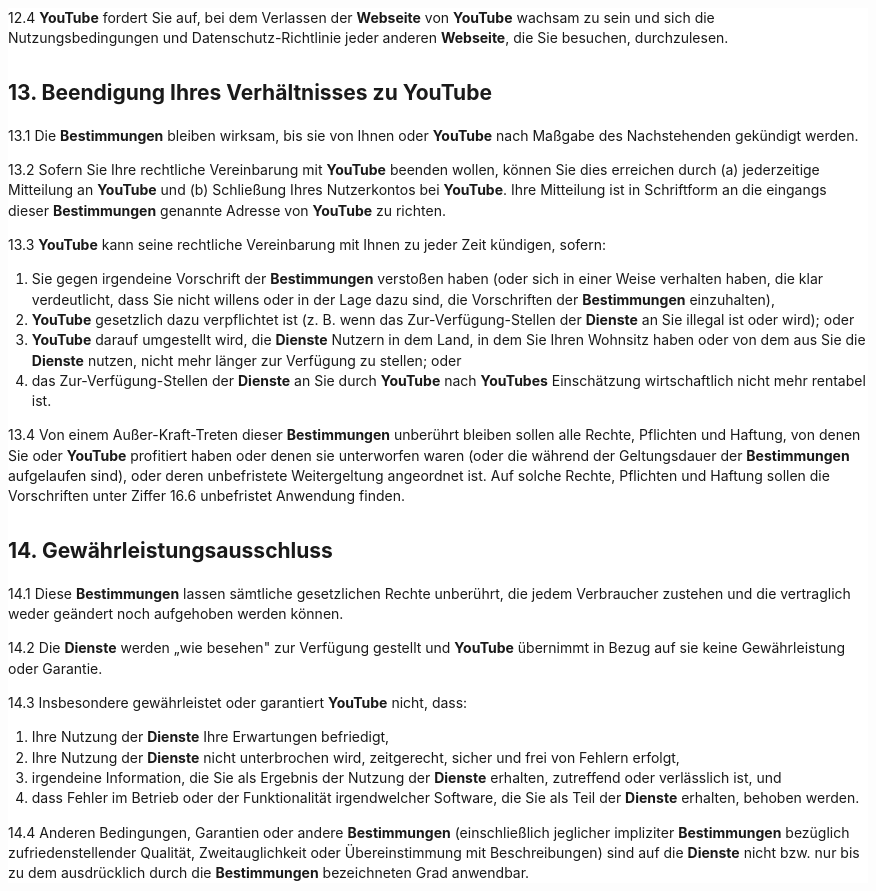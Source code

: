 12.4 **YouTube** fordert Sie auf, bei dem Verlassen der **Webseite** von **YouTube** wachsam zu sein und sich die Nutzungsbedingungen und Datenschutz-Richtlinie jeder anderen **Webseite**, die Sie besuchen, durchzulesen.

## 13\. Beendigung Ihres Verhältnisses zu **YouTube**

13.1 Die **Bestimmungen** bleiben wirksam, bis sie von Ihnen oder **YouTube** nach Maßgabe des Nachstehenden gekündigt werden.

13.2 Sofern Sie Ihre rechtliche Vereinbarung mit **YouTube** beenden wollen, können Sie dies erreichen durch (a) jederzeitige Mitteilung an **YouTube** und (b) Schließung Ihres Nutzerkontos bei **YouTube**. Ihre Mitteilung ist in Schriftform an die eingangs dieser **Bestimmungen** genannte Adresse von **YouTube** zu richten.

13.3 **YouTube** kann seine rechtliche Vereinbarung mit Ihnen zu jeder Zeit kündigen, sofern:

1. Sie gegen irgendeine Vorschrift der **Bestimmungen** verstoßen haben (oder sich in einer Weise verhalten haben, die klar verdeutlicht, dass Sie nicht willens oder in der Lage dazu sind, die Vorschriften der **Bestimmungen** einzuhalten),
2. **YouTube** gesetzlich dazu verpflichtet ist (z. B. wenn das Zur-Verfügung-Stellen der **Dienste** an Sie illegal ist oder wird); oder
3. **YouTube** darauf umgestellt wird, die **Dienste** Nutzern in dem Land, in dem Sie Ihren Wohnsitz haben oder von dem aus Sie die **Dienste** nutzen, nicht mehr länger zur Verfügung zu stellen; oder
4. das Zur-Verfügung-Stellen der **Dienste** an Sie durch **YouTube** nach **YouTubes** Einschätzung wirtschaftlich nicht mehr rentabel ist.

13.4 Von einem Außer-Kraft-Treten dieser **Bestimmungen** unberührt bleiben sollen alle Rechte, Pflichten und Haftung, von denen Sie oder **YouTube** profitiert haben oder denen sie unterworfen waren (oder die während der Geltungsdauer der **Bestimmungen** aufgelaufen sind), oder deren unbefristete Weitergeltung angeordnet ist. Auf solche Rechte, Pflichten und Haftung sollen die Vorschriften unter Ziffer 16.6 unbefristet Anwendung finden.

## 14\. Gewährleistungsausschluss

14.1 Diese **Bestimmungen** lassen sämtliche gesetzlichen Rechte unberührt, die jedem Verbraucher zustehen und die vertraglich weder geändert noch aufgehoben werden können.

14.2 Die **Dienste** werden „wie besehen" zur Verfügung gestellt und **YouTube** übernimmt in Bezug auf sie keine Gewährleistung oder Garantie.

14.3 Insbesondere gewährleistet oder garantiert **YouTube** nicht, dass:

1. Ihre Nutzung der **Dienste** Ihre Erwartungen befriedigt,
2. Ihre Nutzung der **Dienste** nicht unterbrochen wird, zeitgerecht, sicher und frei von Fehlern erfolgt,
3. irgendeine Information, die Sie als Ergebnis der Nutzung der **Dienste** erhalten, zutreffend oder verlässlich ist, und
4. dass Fehler im Betrieb oder der Funktionalität irgendwelcher Software, die Sie als Teil der **Dienste** erhalten, behoben werden.

14.4 Anderen Bedingungen, Garantien oder andere **Bestimmungen** (einschließlich jeglicher impliziter **Bestimmungen** bezüglich zufriedenstellender Qualität, Zweitauglichkeit oder Übereinstimmung mit Beschreibungen) sind auf die **Dienste** nicht bzw. nur bis zu dem ausdrücklich durch die **Bestimmungen** bezeichneten Grad anwendbar.
